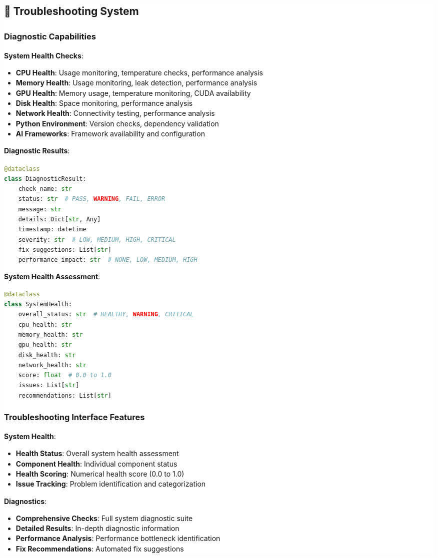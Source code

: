 ## 🔧 Troubleshooting System

### Diagnostic Capabilities

**System Health Checks**:
- **CPU Health**: Usage monitoring, temperature checks, performance analysis
- **Memory Health**: Usage monitoring, leak detection, performance analysis
- **GPU Health**: Memory usage, temperature monitoring, CUDA availability
- **Disk Health**: Space monitoring, performance analysis
- **Network Health**: Connectivity testing, performance analysis
- **Python Environment**: Version checks, dependency validation
- **AI Frameworks**: Framework availability and configuration

**Diagnostic Results**:
```python
@dataclass
class DiagnosticResult:
    check_name: str
    status: str  # PASS, WARNING, FAIL, ERROR
    message: str
    details: Dict[str, Any]
    timestamp: datetime
    severity: str  # LOW, MEDIUM, HIGH, CRITICAL
    fix_suggestions: List[str]
    performance_impact: str  # NONE, LOW, MEDIUM, HIGH
```

**System Health Assessment**:
```python
@dataclass
class SystemHealth:
    overall_status: str  # HEALTHY, WARNING, CRITICAL
    cpu_health: str
    memory_health: str
    gpu_health: str
    disk_health: str
    network_health: str
    score: float  # 0.0 to 1.0
    issues: List[str]
    recommendations: List[str]
```

### Troubleshooting Interface Features

**System Health**:
- **Health Status**: Overall system health assessment
- **Component Health**: Individual component status
- **Health Scoring**: Numerical health score (0.0 to 1.0)
- **Issue Tracking**: Problem identification and categorization

**Diagnostics**:
- **Comprehensive Checks**: Full system diagnostic suite
- **Detailed Results**: In-depth diagnostic information
- **Performance Analysis**: Performance bottleneck identification
- **Fix Recommendations**: Automated fix suggestions
